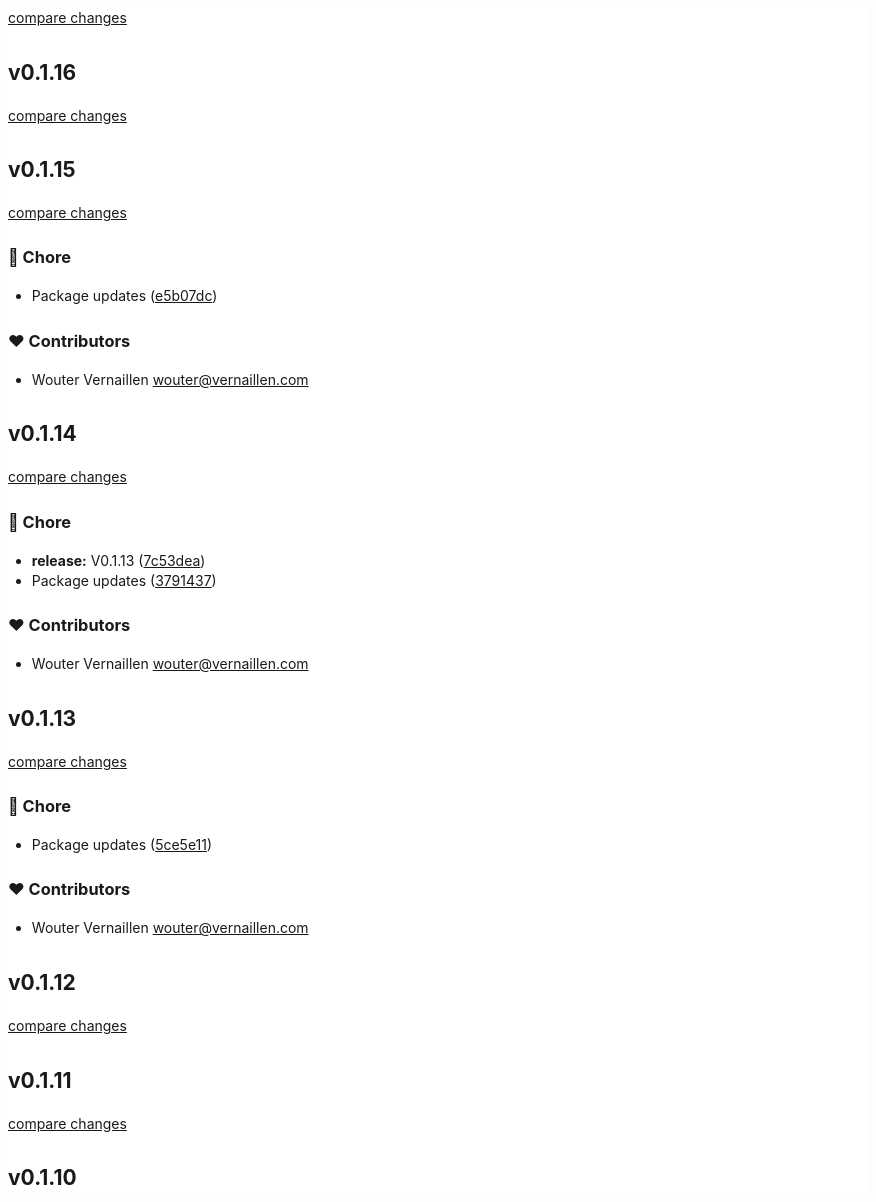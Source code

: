 [compare changes](https://github.com/vernaillen/wpnuxt-module/compare/v0.1.16...v0.1.17)

## v0.1.16

[compare changes](https://github.com/vernaillen/wpnuxt-module/compare/v0.1.15...v0.1.16)

## v0.1.15

[compare changes](https://github.com/vernaillen/wpnuxt-module/compare/v0.1.14...v0.1.15)

### 🏡 Chore

- Package updates ([e5b07dc](https://github.com/vernaillen/wpnuxt-module/commit/e5b07dc))

### ❤️ Contributors

- Wouter Vernaillen <wouter@vernaillen.com>

## v0.1.14

[compare changes](https://github.com/vernaillen/wpnuxt-module/compare/v0.1.13...v0.1.14)

### 🏡 Chore

- **release:** V0.1.13 ([7c53dea](https://github.com/vernaillen/wpnuxt-module/commit/7c53dea))
- Package updates ([3791437](https://github.com/vernaillen/wpnuxt-module/commit/3791437))

### ❤️ Contributors

- Wouter Vernaillen <wouter@vernaillen.com>

## v0.1.13

[compare changes](https://github.com/vernaillen/wpnuxt-module/compare/v0.1.12...v0.1.13)

### 🏡 Chore

- Package updates ([5ce5e11](https://github.com/vernaillen/wpnuxt-module/commit/5ce5e11))

### ❤️ Contributors

- Wouter Vernaillen <wouter@vernaillen.com>

## v0.1.12

[compare changes](https://github.com/vernaillen/wpnuxt-module/compare/v0.1.11...v0.1.12)

## v0.1.11

[compare changes](https://github.com/vernaillen/wpnuxt-module/compare/v0.1.10...v0.1.11)

## v0.1.10
